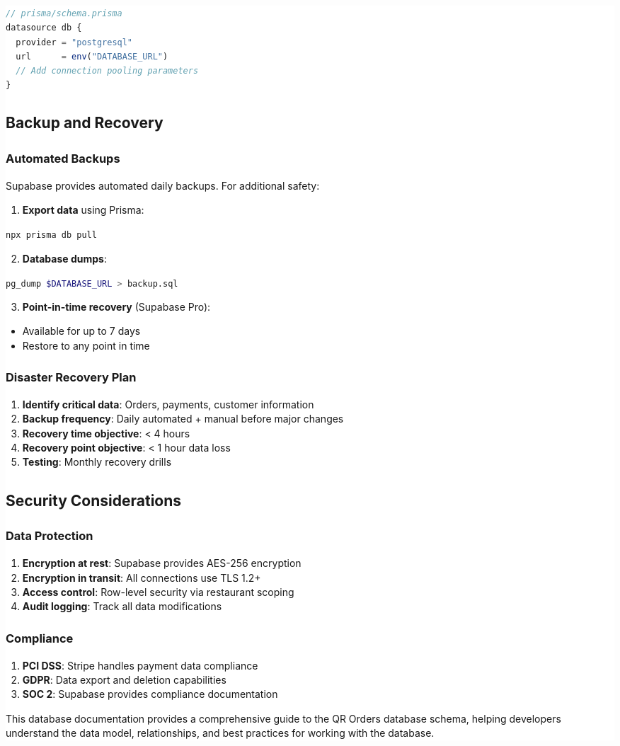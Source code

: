 ```typescript
// prisma/schema.prisma
datasource db {
  provider = "postgresql"
  url      = env("DATABASE_URL")
  // Add connection pooling parameters
}
```

## Backup and Recovery

### Automated Backups

Supabase provides automated daily backups. For additional safety:

1. **Export data** using Prisma:
```bash
npx prisma db pull
```

2. **Database dumps**:
```bash
pg_dump $DATABASE_URL > backup.sql
```

3. **Point-in-time recovery** (Supabase Pro):
- Available for up to 7 days
- Restore to any point in time

### Disaster Recovery Plan

1. **Identify critical data**: Orders, payments, customer information
2. **Backup frequency**: Daily automated + manual before major changes
3. **Recovery time objective**: < 4 hours
4. **Recovery point objective**: < 1 hour data loss
5. **Testing**: Monthly recovery drills

## Security Considerations

### Data Protection

1. **Encryption at rest**: Supabase provides AES-256 encryption
2. **Encryption in transit**: All connections use TLS 1.2+
3. **Access control**: Row-level security via restaurant scoping
4. **Audit logging**: Track all data modifications

### Compliance

1. **PCI DSS**: Stripe handles payment data compliance
2. **GDPR**: Data export and deletion capabilities
3. **SOC 2**: Supabase provides compliance documentation

This database documentation provides a comprehensive guide to the QR Orders database schema, helping developers understand the data model, relationships, and best practices for working with the database.
